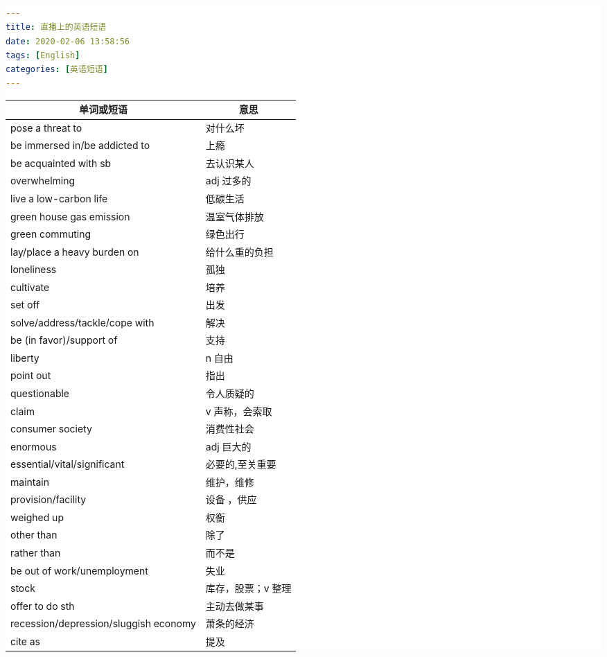 ```yaml
---
title: 直播上的英语短语
date: 2020-02-06 13:58:56
tags: [English]
categories: [英语短语]
---
```

|单词或短语 |意思 |
|-|-|
| pose a threat to| 对什么坏|
| be immersed in/be addicted to | 上瘾|
| be acquainted with sb| 去认识某人|
| overwhelming| adj 过多的|
| live a low-carbon life| 低碳生活|
| green house gas emission| 温室气体排放|
| green commuting | 绿色出行|
| lay/place  a heavy burden on| 给什么重的负担|
| loneliness| 孤独|
| cultivate| 培养|
| set off| 出发|
| solve/address/tackle/cope with| 解决|
| be (in favor)/support of| 支持|
| liberty| n 自由|
| point out | 指出|
| questionable| 令人质疑的|
| claim| v 声称，会索取|
| consumer society | 消费性社会|
| enormous| adj 巨大的|
| essential/vital/significant| 必要的,至关重要|
| maintain | 维护，维修|
| provision/facility| 设备 ，供应|
| weighed up| 权衡|
| other than| 除了|
| rather than | 而不是|
| be out of work/unemployment| 失业|
| stock| 库存，股票；v 整理|
| offer to do sth| 主动去做某事|
| recession/depression/sluggish economy| 萧条的经济|
| cite  as| 提及|